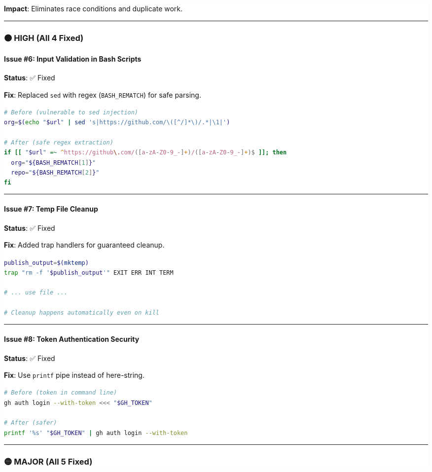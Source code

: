 **Impact**: Eliminates race conditions and duplicate work.

---

### 🟠 HIGH (All 4 Fixed)

#### Issue #6: Input Validation in Bash Scripts
**Status**: ✅ Fixed

**Fix**: Replaced `sed` with regex (`BASH_REMATCH`) for safe parsing.

```bash
# Before (vulnerable to sed injection)
org=$(echo "$url" | sed 's|https://github.com/\([^/]*\)/.*|\1|')

# After (safe regex extraction)
if [[ "$url" =~ ^https://github\.com/([a-zA-Z0-9_-]+)/([a-zA-Z0-9_-]+)$ ]]; then
  org="${BASH_REMATCH[1]}"
  repo="${BASH_REMATCH[2]}"
fi
```

---

#### Issue #7: Temp File Cleanup
**Status**: ✅ Fixed

**Fix**: Added trap handlers for guaranteed cleanup.

```bash
publish_output=$(mktemp)
trap "rm -f '$publish_output'" EXIT ERR INT TERM

# ... use file ...

# Cleanup happens automatically even on kill
```

---

#### Issue #8: Token Authentication Security
**Status**: ✅ Fixed

**Fix**: Use `printf` pipe instead of here-string.

```bash
# Before (token in command line)
gh auth login --with-token <<< "$GH_TOKEN"

# After (safer)
printf '%s' "$GH_TOKEN" | gh auth login --with-token
```

---

### 🟡 MAJOR (All 5 Fixed)
